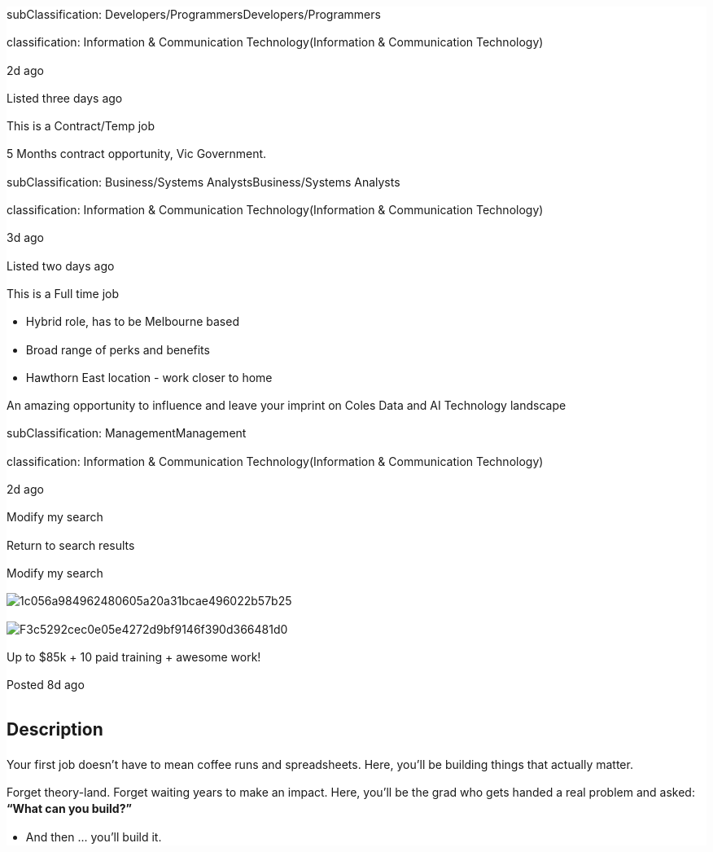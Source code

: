 subClassification: Developers/ProgrammersDevelopers/Programmers

classification: Information & Communication Technology(Information & Communication Technology)

2d ago

Listed three days ago

This is a Contract/Temp job

5 Months contract opportunity, Vic Government.

subClassification: Business/Systems AnalystsBusiness/Systems Analysts

classification: Information & Communication Technology(Information & Communication Technology)

3d ago

Listed two days ago

This is a Full time job

-   Hybrid role, has to be Melbourne based
    
-   Broad range of perks and benefits
    
-   Hawthorn East location - work closer to home
    

An amazing opportunity to influence and leave your imprint on Coles Data and AI Technology landscape

subClassification: ManagementManagement

classification: Information & Communication Technology(Information & Communication Technology)

2d ago

Modify my search

Return to search results

Modify my search

![1c056a984962480605a20a31bcae496022b57b25](https://image-service-cdn.seek.com.au/e7b2bdb834e088457c9429879803593f68fd0f54/1c056a984962480605a20a31bcae496022b57b25)

![F3c5292cec0e05e4272d9bf9146f390d366481d0](https://image-service-cdn.seek.com.au/1ca0849290df6ec812550bd0fd7d33584cb8dcd9/f3c5292cec0e05e4272d9bf9146f390d366481d0)

Up to $85k + 10 paid training + awesome work!

Posted 8d ago

## Description

Your first job doesn’t have to mean coffee runs and spreadsheets. Here, you’ll be building things that actually matter.

Forget theory-land. Forget waiting years to make an impact. Here, you’ll be the grad who gets handed a real problem and asked: **“What can you build?”**

-   And then ... you’ll build it.
    